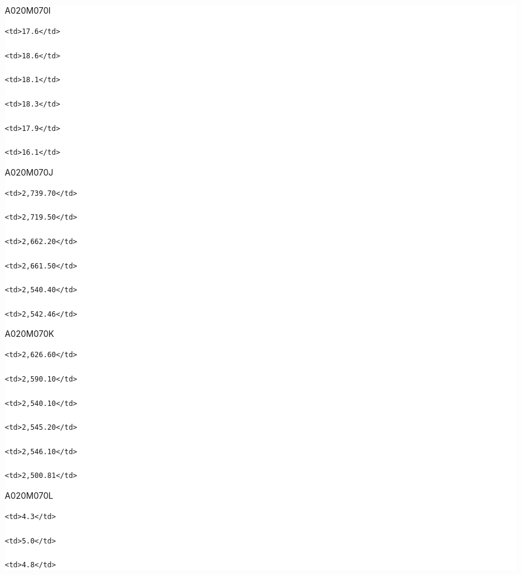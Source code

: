 
</tr>

<tr>
    <td>A020M070I</td>
    
    <td>17.6</td>
    
    <td>18.6</td>
    
    <td>18.1</td>
    
    <td>18.3</td>
    
    <td>17.9</td>
    
    <td>16.1</td>
    

</tr>

<tr>
    <td>A020M070J</td>
    
    <td>2,739.70</td>
    
    <td>2,719.50</td>
    
    <td>2,662.20</td>
    
    <td>2,661.50</td>
    
    <td>2,540.40</td>
    
    <td>2,542.46</td>
    

</tr>

<tr>
    <td>A020M070K</td>
    
    <td>2,626.60</td>
    
    <td>2,590.10</td>
    
    <td>2,540.10</td>
    
    <td>2,545.20</td>
    
    <td>2,546.10</td>
    
    <td>2,500.81</td>
    

</tr>

<tr>
    <td>A020M070L</td>
    
    <td>4.3</td>
    
    <td>5.0</td>
    
    <td>4.8</td>
    